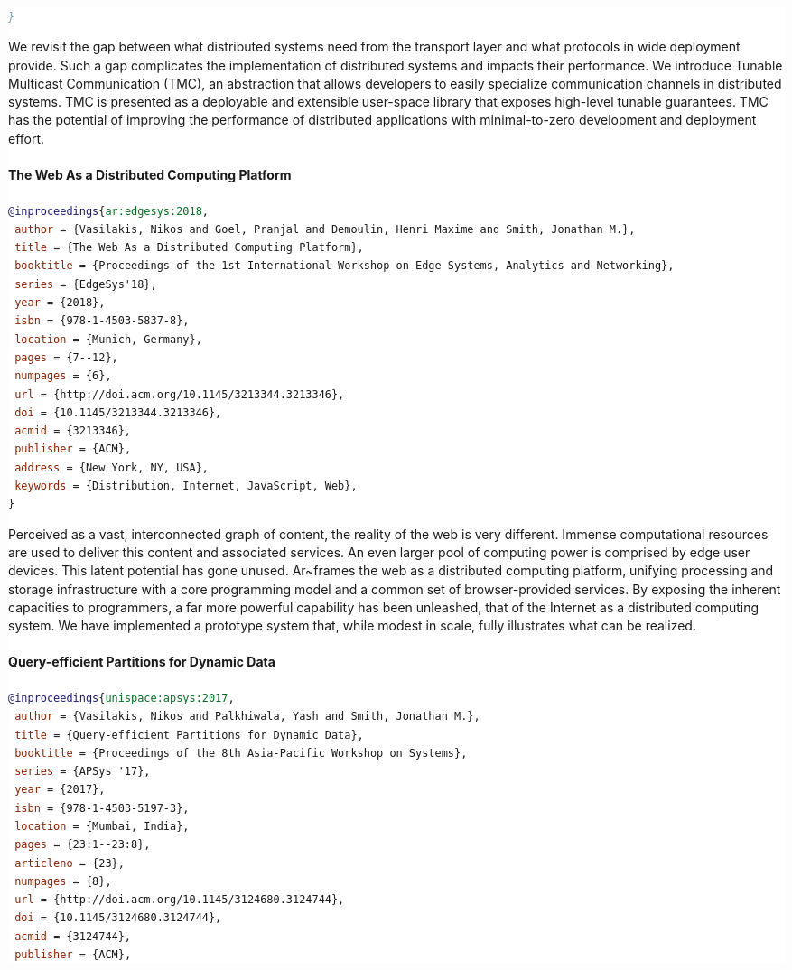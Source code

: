 ```bibtex
}
```

We revisit  the gap  between what  distributed systems  need from  the transport
layer and  what protocols  in wide  deployment provide.  Such a  gap complicates
the  implementation of  distributed systems  and impacts  their performance.  We
introduce  Tunable Multicast  Communication  (TMC), an  abstraction that  allows
developers to  easily specialize communication channels  in distributed systems.
TMC  is  presented  as  a  deployable and  extensible  user-space  library  that
exposes high-level  tunable guarantees. TMC  has the potential of  improving the
performance  of distributed  applications with  minimal-to-zero development  and
deployment effort.

#### The Web As a Distributed Computing Platform

```bibtex
@inproceedings{ar:edgesys:2018,
 author = {Vasilakis, Nikos and Goel, Pranjal and Demoulin, Henri Maxime and Smith, Jonathan M.},
 title = {The Web As a Distributed Computing Platform},
 booktitle = {Proceedings of the 1st International Workshop on Edge Systems, Analytics and Networking},
 series = {EdgeSys'18},
 year = {2018},
 isbn = {978-1-4503-5837-8},
 location = {Munich, Germany},
 pages = {7--12},
 numpages = {6},
 url = {http://doi.acm.org/10.1145/3213344.3213346},
 doi = {10.1145/3213344.3213346},
 acmid = {3213346},
 publisher = {ACM},
 address = {New York, NY, USA},
 keywords = {Distribution, Internet, JavaScript, Web},
}
```

Perceived as a vast, interconnected graph of  content, the reality of the web is
very different. Immense computational resources are used to deliver this content
and associated services. An even larger  pool of computing power is comprised by
edge user devices. This latent potential has gone unused. Ar~frames the web as a
distributed computing  platform, unifying processing and  storage infrastructure
with a core programming model and  a common set of browser-provided services. By
exposing the inherent capacities to  programmers, a far more powerful capability
has been unleashed,  that of the Internet as a  distributed computing system. We
have  implemented  a  prototype  system  that,  while  modest  in  scale,  fully
illustrates what can be realized.

#### Query-efficient Partitions for Dynamic Data

```bibtex
@inproceedings{unispace:apsys:2017,
 author = {Vasilakis, Nikos and Palkhiwala, Yash and Smith, Jonathan M.},
 title = {Query-efficient Partitions for Dynamic Data},
 booktitle = {Proceedings of the 8th Asia-Pacific Workshop on Systems},
 series = {APSys '17},
 year = {2017},
 isbn = {978-1-4503-5197-3},
 location = {Mumbai, India},
 pages = {23:1--23:8},
 articleno = {23},
 numpages = {8},
 url = {http://doi.acm.org/10.1145/3124680.3124744},
 doi = {10.1145/3124680.3124744},
 acmid = {3124744},
 publisher = {ACM},
```